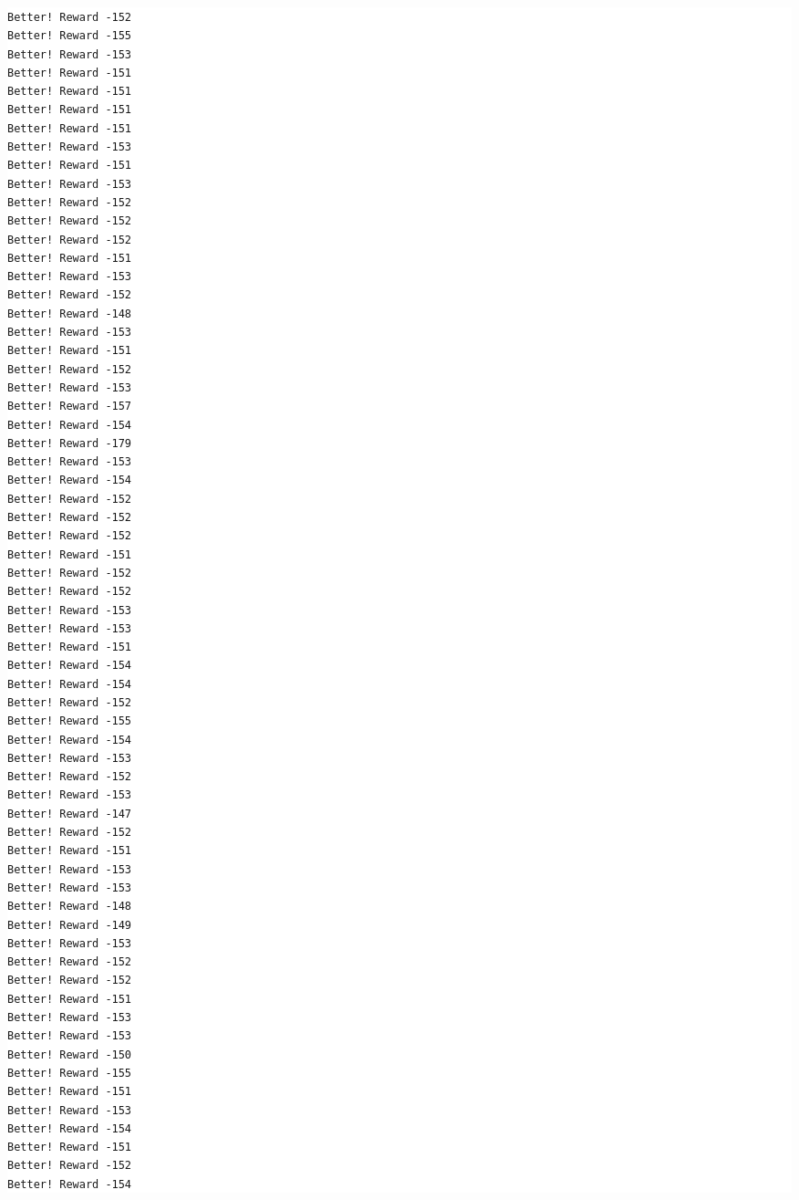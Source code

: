     Better! Reward -152
    Better! Reward -155
    Better! Reward -153
    Better! Reward -151
    Better! Reward -151
    Better! Reward -151
    Better! Reward -151
    Better! Reward -153
    Better! Reward -151
    Better! Reward -153
    Better! Reward -152
    Better! Reward -152
    Better! Reward -152
    Better! Reward -151
    Better! Reward -153
    Better! Reward -152
    Better! Reward -148
    Better! Reward -153
    Better! Reward -151
    Better! Reward -152
    Better! Reward -153
    Better! Reward -157
    Better! Reward -154
    Better! Reward -179
    Better! Reward -153
    Better! Reward -154
    Better! Reward -152
    Better! Reward -152
    Better! Reward -152
    Better! Reward -151
    Better! Reward -152
    Better! Reward -152
    Better! Reward -153
    Better! Reward -153
    Better! Reward -151
    Better! Reward -154
    Better! Reward -154
    Better! Reward -152
    Better! Reward -155
    Better! Reward -154
    Better! Reward -153
    Better! Reward -152
    Better! Reward -153
    Better! Reward -147
    Better! Reward -152
    Better! Reward -151
    Better! Reward -153
    Better! Reward -153
    Better! Reward -148
    Better! Reward -149
    Better! Reward -153
    Better! Reward -152
    Better! Reward -152
    Better! Reward -151
    Better! Reward -153
    Better! Reward -153
    Better! Reward -150
    Better! Reward -155
    Better! Reward -151
    Better! Reward -153
    Better! Reward -154
    Better! Reward -151
    Better! Reward -152
    Better! Reward -154